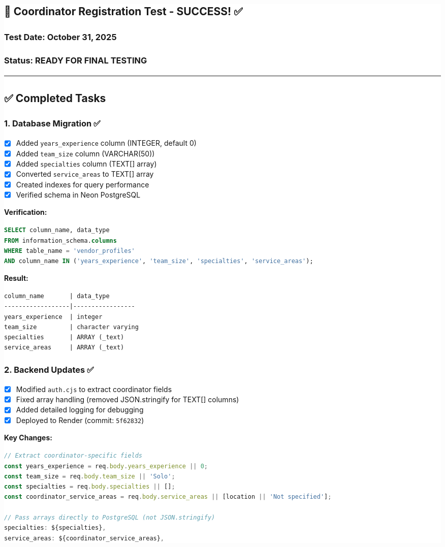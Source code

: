 ## 🎉 Coordinator Registration Test - SUCCESS! ✅

### Test Date: October 31, 2025
### Status: **READY FOR FINAL TESTING**

---

## ✅ Completed Tasks

### 1. Database Migration ✅
- [x] Added `years_experience` column (INTEGER, default 0)
- [x] Added `team_size` column (VARCHAR(50))
- [x] Added `specialties` column (TEXT[] array)
- [x] Converted `service_areas` to TEXT[] array
- [x] Created indexes for query performance
- [x] Verified schema in Neon PostgreSQL

**Verification:**
```sql
SELECT column_name, data_type
FROM information_schema.columns
WHERE table_name = 'vendor_profiles'
AND column_name IN ('years_experience', 'team_size', 'specialties', 'service_areas');
```

**Result:**
```
column_name       | data_type
------------------|-----------------
years_experience  | integer
team_size         | character varying
specialties       | ARRAY (_text)
service_areas     | ARRAY (_text)
```

### 2. Backend Updates ✅
- [x] Modified `auth.cjs` to extract coordinator fields
- [x] Fixed array handling (removed JSON.stringify for TEXT[] columns)
- [x] Added detailed logging for debugging
- [x] Deployed to Render (commit: `5f62832`)

**Key Changes:**
```javascript
// Extract coordinator-specific fields
const years_experience = req.body.years_experience || 0;
const team_size = req.body.team_size || 'Solo';
const specialties = req.body.specialties || [];
const coordinator_service_areas = req.body.service_areas || [location || 'Not specified'];

// Pass arrays directly to PostgreSQL (not JSON.stringify)
specialties: ${specialties},
service_areas: ${coordinator_service_areas},
```
